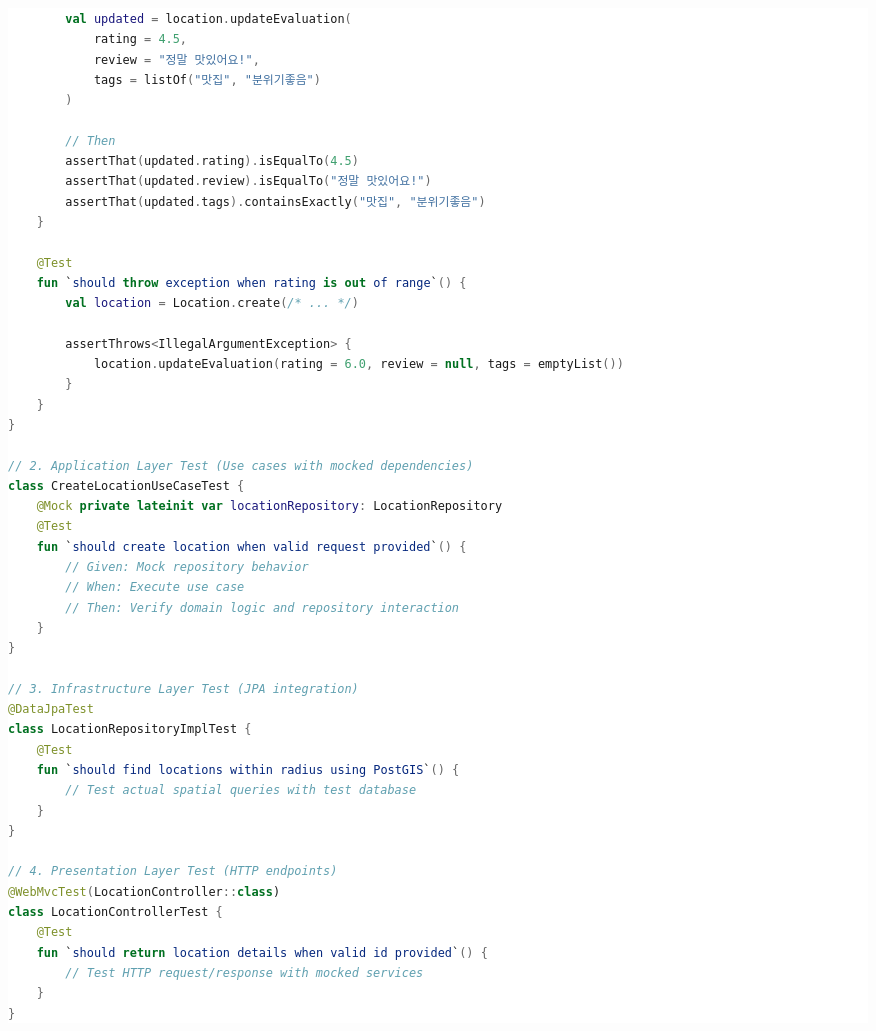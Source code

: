```kotlin
        val updated = location.updateEvaluation(
            rating = 4.5,
            review = "정말 맛있어요!",
            tags = listOf("맛집", "분위기좋음")
        )

        // Then
        assertThat(updated.rating).isEqualTo(4.5)
        assertThat(updated.review).isEqualTo("정말 맛있어요!")
        assertThat(updated.tags).containsExactly("맛집", "분위기좋음")
    }

    @Test
    fun `should throw exception when rating is out of range`() {
        val location = Location.create(/* ... */)

        assertThrows<IllegalArgumentException> {
            location.updateEvaluation(rating = 6.0, review = null, tags = emptyList())
        }
    }
}

// 2. Application Layer Test (Use cases with mocked dependencies)
class CreateLocationUseCaseTest {
    @Mock private lateinit var locationRepository: LocationRepository
    @Test
    fun `should create location when valid request provided`() {
        // Given: Mock repository behavior
        // When: Execute use case
        // Then: Verify domain logic and repository interaction
    }
}

// 3. Infrastructure Layer Test (JPA integration)
@DataJpaTest
class LocationRepositoryImplTest {
    @Test
    fun `should find locations within radius using PostGIS`() {
        // Test actual spatial queries with test database
    }
}

// 4. Presentation Layer Test (HTTP endpoints)
@WebMvcTest(LocationController::class)
class LocationControllerTest {
    @Test
    fun `should return location details when valid id provided`() {
        // Test HTTP request/response with mocked services
    }
}
```
